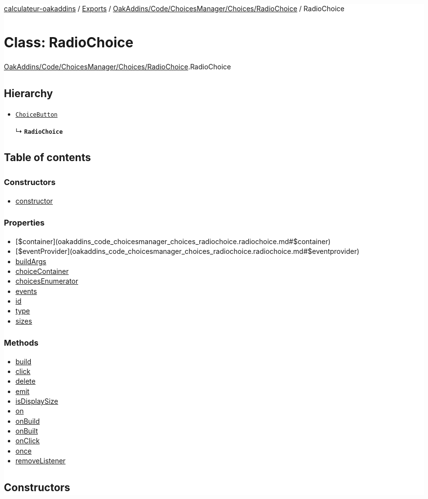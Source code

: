 [calculateur-oakaddins](../README.md) / [Exports](../modules.md) / [OakAddins/Code/ChoicesManager/Choices/RadioChoice](../modules/oakaddins_code_choicesmanager_choices_radiochoice.md) / RadioChoice

# Class: RadioChoice

[OakAddins/Code/ChoicesManager/Choices/RadioChoice](../modules/oakaddins_code_choicesmanager_choices_radiochoice.md).RadioChoice

## Hierarchy

- [`ChoiceButton`](lib_choicesmanagement_choices_choicebutton.choicebutton.md)

  ↳ **`RadioChoice`**

## Table of contents

### Constructors

- [constructor](oakaddins_code_choicesmanager_choices_radiochoice.radiochoice.md#constructor)

### Properties

- [$container](oakaddins_code_choicesmanager_choices_radiochoice.radiochoice.md#$container)
- [$eventProvider](oakaddins_code_choicesmanager_choices_radiochoice.radiochoice.md#$eventprovider)
- [buildArgs](oakaddins_code_choicesmanager_choices_radiochoice.radiochoice.md#buildargs)
- [choiceContainer](oakaddins_code_choicesmanager_choices_radiochoice.radiochoice.md#choicecontainer)
- [choicesEnumerator](oakaddins_code_choicesmanager_choices_radiochoice.radiochoice.md#choicesenumerator)
- [events](oakaddins_code_choicesmanager_choices_radiochoice.radiochoice.md#events)
- [id](oakaddins_code_choicesmanager_choices_radiochoice.radiochoice.md#id)
- [type](oakaddins_code_choicesmanager_choices_radiochoice.radiochoice.md#type)
- [sizes](oakaddins_code_choicesmanager_choices_radiochoice.radiochoice.md#sizes)

### Methods

- [build](oakaddins_code_choicesmanager_choices_radiochoice.radiochoice.md#build)
- [click](oakaddins_code_choicesmanager_choices_radiochoice.radiochoice.md#click)
- [delete](oakaddins_code_choicesmanager_choices_radiochoice.radiochoice.md#delete)
- [emit](oakaddins_code_choicesmanager_choices_radiochoice.radiochoice.md#emit)
- [isDisplaySize](oakaddins_code_choicesmanager_choices_radiochoice.radiochoice.md#isdisplaysize)
- [on](oakaddins_code_choicesmanager_choices_radiochoice.radiochoice.md#on)
- [onBuild](oakaddins_code_choicesmanager_choices_radiochoice.radiochoice.md#onbuild)
- [onBuilt](oakaddins_code_choicesmanager_choices_radiochoice.radiochoice.md#onbuilt)
- [onClick](oakaddins_code_choicesmanager_choices_radiochoice.radiochoice.md#onclick)
- [once](oakaddins_code_choicesmanager_choices_radiochoice.radiochoice.md#once)
- [removeListener](oakaddins_code_choicesmanager_choices_radiochoice.radiochoice.md#removelistener)

## Constructors
